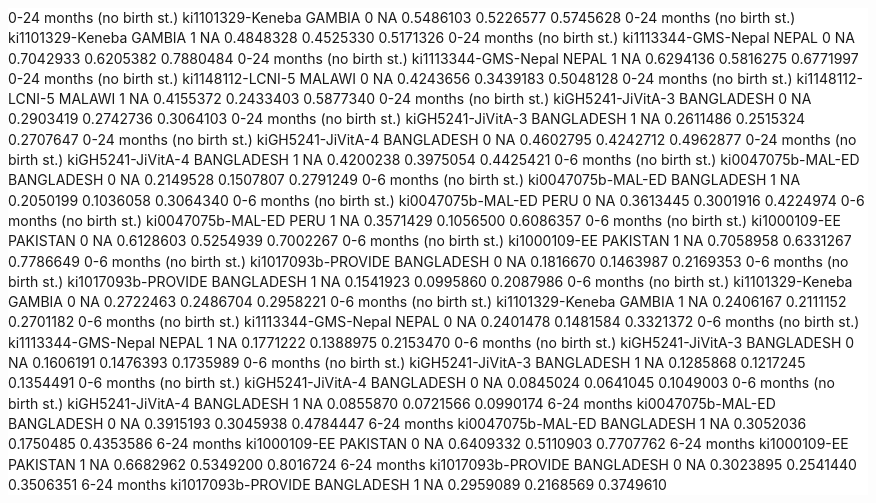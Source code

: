 0-24 months (no birth st.)   ki1101329-Keneba      GAMBIA       0                    NA                0.5486103   0.5226577   0.5745628
0-24 months (no birth st.)   ki1101329-Keneba      GAMBIA       1                    NA                0.4848328   0.4525330   0.5171326
0-24 months (no birth st.)   ki1113344-GMS-Nepal   NEPAL        0                    NA                0.7042933   0.6205382   0.7880484
0-24 months (no birth st.)   ki1113344-GMS-Nepal   NEPAL        1                    NA                0.6294136   0.5816275   0.6771997
0-24 months (no birth st.)   ki1148112-LCNI-5      MALAWI       0                    NA                0.4243656   0.3439183   0.5048128
0-24 months (no birth st.)   ki1148112-LCNI-5      MALAWI       1                    NA                0.4155372   0.2433403   0.5877340
0-24 months (no birth st.)   kiGH5241-JiVitA-3     BANGLADESH   0                    NA                0.2903419   0.2742736   0.3064103
0-24 months (no birth st.)   kiGH5241-JiVitA-3     BANGLADESH   1                    NA                0.2611486   0.2515324   0.2707647
0-24 months (no birth st.)   kiGH5241-JiVitA-4     BANGLADESH   0                    NA                0.4602795   0.4242712   0.4962877
0-24 months (no birth st.)   kiGH5241-JiVitA-4     BANGLADESH   1                    NA                0.4200238   0.3975054   0.4425421
0-6 months (no birth st.)    ki0047075b-MAL-ED     BANGLADESH   0                    NA                0.2149528   0.1507807   0.2791249
0-6 months (no birth st.)    ki0047075b-MAL-ED     BANGLADESH   1                    NA                0.2050199   0.1036058   0.3064340
0-6 months (no birth st.)    ki0047075b-MAL-ED     PERU         0                    NA                0.3613445   0.3001916   0.4224974
0-6 months (no birth st.)    ki0047075b-MAL-ED     PERU         1                    NA                0.3571429   0.1056500   0.6086357
0-6 months (no birth st.)    ki1000109-EE          PAKISTAN     0                    NA                0.6128603   0.5254939   0.7002267
0-6 months (no birth st.)    ki1000109-EE          PAKISTAN     1                    NA                0.7058958   0.6331267   0.7786649
0-6 months (no birth st.)    ki1017093b-PROVIDE    BANGLADESH   0                    NA                0.1816670   0.1463987   0.2169353
0-6 months (no birth st.)    ki1017093b-PROVIDE    BANGLADESH   1                    NA                0.1541923   0.0995860   0.2087986
0-6 months (no birth st.)    ki1101329-Keneba      GAMBIA       0                    NA                0.2722463   0.2486704   0.2958221
0-6 months (no birth st.)    ki1101329-Keneba      GAMBIA       1                    NA                0.2406167   0.2111152   0.2701182
0-6 months (no birth st.)    ki1113344-GMS-Nepal   NEPAL        0                    NA                0.2401478   0.1481584   0.3321372
0-6 months (no birth st.)    ki1113344-GMS-Nepal   NEPAL        1                    NA                0.1771222   0.1388975   0.2153470
0-6 months (no birth st.)    kiGH5241-JiVitA-3     BANGLADESH   0                    NA                0.1606191   0.1476393   0.1735989
0-6 months (no birth st.)    kiGH5241-JiVitA-3     BANGLADESH   1                    NA                0.1285868   0.1217245   0.1354491
0-6 months (no birth st.)    kiGH5241-JiVitA-4     BANGLADESH   0                    NA                0.0845024   0.0641045   0.1049003
0-6 months (no birth st.)    kiGH5241-JiVitA-4     BANGLADESH   1                    NA                0.0855870   0.0721566   0.0990174
6-24 months                  ki0047075b-MAL-ED     BANGLADESH   0                    NA                0.3915193   0.3045938   0.4784447
6-24 months                  ki0047075b-MAL-ED     BANGLADESH   1                    NA                0.3052036   0.1750485   0.4353586
6-24 months                  ki1000109-EE          PAKISTAN     0                    NA                0.6409332   0.5110903   0.7707762
6-24 months                  ki1000109-EE          PAKISTAN     1                    NA                0.6682962   0.5349200   0.8016724
6-24 months                  ki1017093b-PROVIDE    BANGLADESH   0                    NA                0.3023895   0.2541440   0.3506351
6-24 months                  ki1017093b-PROVIDE    BANGLADESH   1                    NA                0.2959089   0.2168569   0.3749610